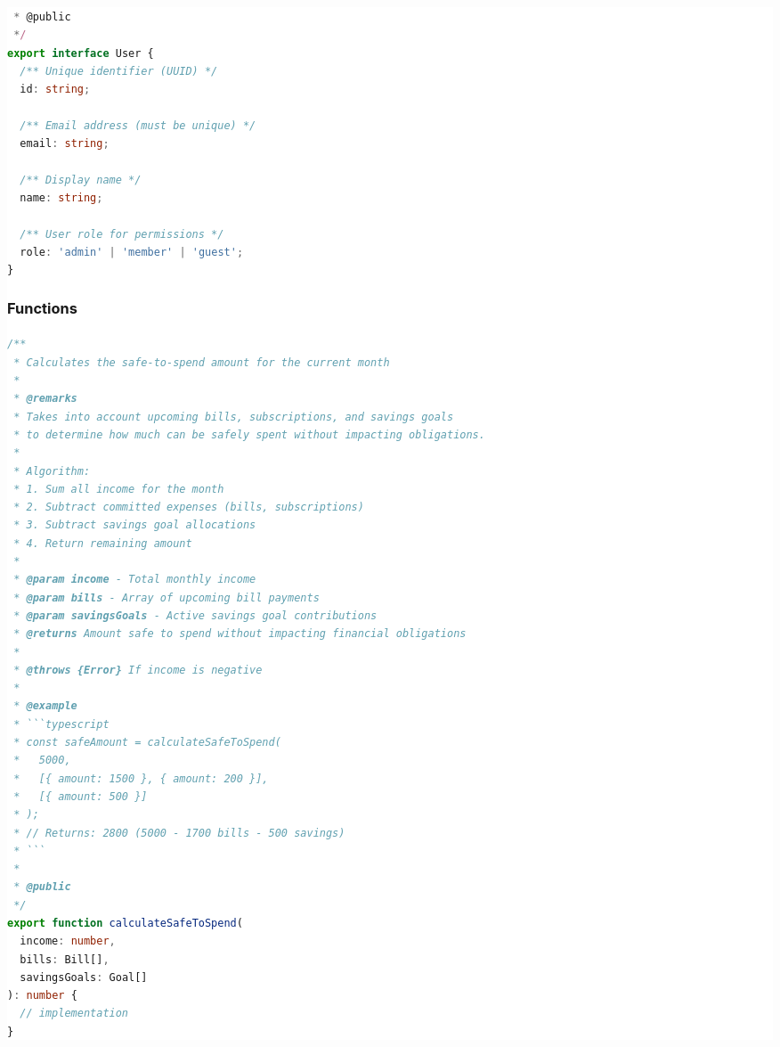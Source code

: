 ```typescript
 * @public
 */
export interface User {
  /** Unique identifier (UUID) */
  id: string;
  
  /** Email address (must be unique) */
  email: string;
  
  /** Display name */
  name: string;
  
  /** User role for permissions */
  role: 'admin' | 'member' | 'guest';
}
```

### Functions

```typescript
/**
 * Calculates the safe-to-spend amount for the current month
 * 
 * @remarks
 * Takes into account upcoming bills, subscriptions, and savings goals
 * to determine how much can be safely spent without impacting obligations.
 * 
 * Algorithm:
 * 1. Sum all income for the month
 * 2. Subtract committed expenses (bills, subscriptions)
 * 3. Subtract savings goal allocations
 * 4. Return remaining amount
 * 
 * @param income - Total monthly income
 * @param bills - Array of upcoming bill payments
 * @param savingsGoals - Active savings goal contributions
 * @returns Amount safe to spend without impacting financial obligations
 * 
 * @throws {Error} If income is negative
 * 
 * @example
 * ```typescript
 * const safeAmount = calculateSafeToSpend(
 *   5000,
 *   [{ amount: 1500 }, { amount: 200 }],
 *   [{ amount: 500 }]
 * );
 * // Returns: 2800 (5000 - 1700 bills - 500 savings)
 * ```
 * 
 * @public
 */
export function calculateSafeToSpend(
  income: number,
  bills: Bill[],
  savingsGoals: Goal[]
): number {
  // implementation
}
```
